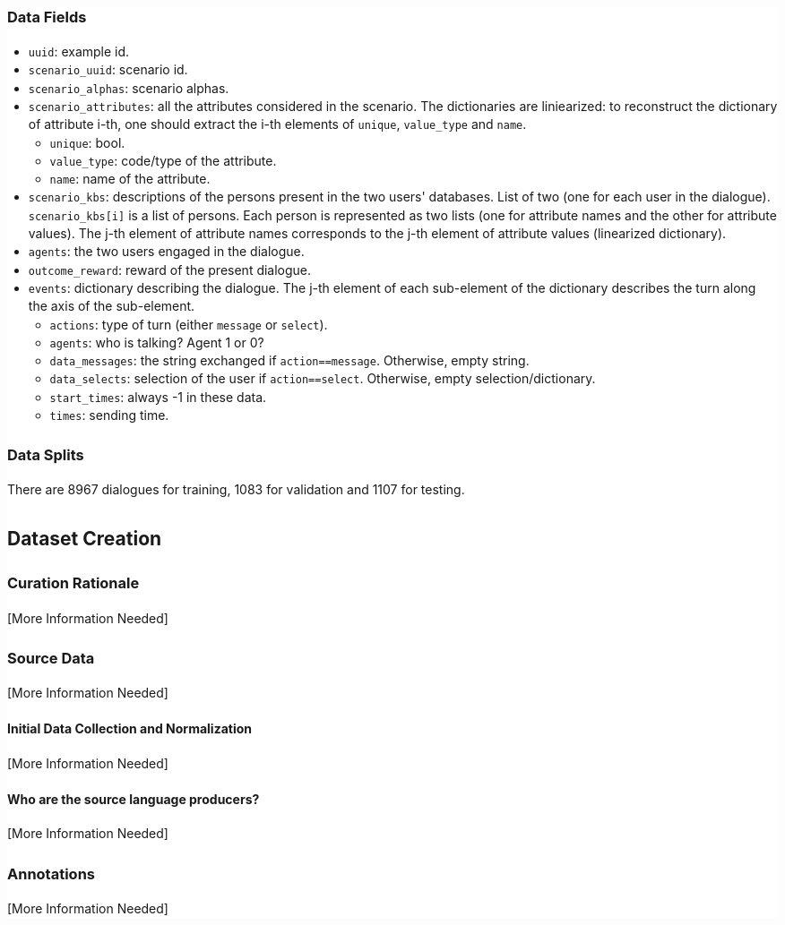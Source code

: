 ### Data Fields

- `uuid`: example id.
- `scenario_uuid`: scenario id.
- `scenario_alphas`: scenario alphas.
- `scenario_attributes`: all the attributes considered in the scenario. The dictionaries are liniearized: to reconstruct the dictionary of attribute i-th, one should extract the i-th elements of `unique`, `value_type` and `name`.
  - `unique`: bool.
  - `value_type`: code/type of the attribute.
  - `name`: name of the attribute.
- `scenario_kbs`: descriptions of the persons present in the two users' databases. List of two (one for each user in the dialogue). `scenario_kbs[i]` is a list of persons. Each person is represented as two lists (one for attribute names and the other for attribute values). The j-th element of attribute names corresponds to the j-th element of attribute values (linearized dictionary).
- `agents`: the two users engaged in the dialogue.
- `outcome_reward`: reward of the present dialogue.
- `events`: dictionary describing the dialogue. The j-th element of each sub-element of the dictionary describes the turn along the axis of the sub-element.
  - `actions`: type of turn (either `message` or `select`).
  - `agents`: who is talking? Agent 1 or 0?
  - `data_messages`: the string exchanged if `action==message`. Otherwise, empty string.
  - `data_selects`: selection of the user if `action==select`. Otherwise, empty selection/dictionary.
  - `start_times`: always -1 in these data.
  - `times`: sending time.

### Data Splits

There are 8967 dialogues for training, 1083 for validation and 1107 for testing.

## Dataset Creation

### Curation Rationale

[More Information Needed]

### Source Data

[More Information Needed]

#### Initial Data Collection and Normalization

[More Information Needed]

#### Who are the source language producers?

[More Information Needed]

### Annotations

[More Information Needed]
